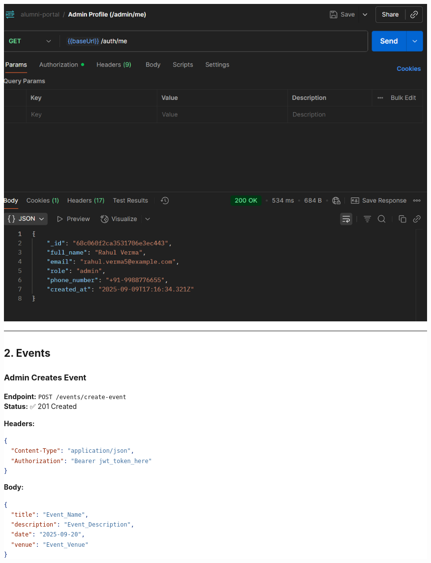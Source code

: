 ![Auth Me Admin](screenshots/admin_profile.png)

---

## 2. Events

### Admin Creates Event
**Endpoint:** `POST /events/create-event`  
**Status:** ✅ 201 Created  

**Headers:**
```json
{
  "Content-Type": "application/json",
  "Authorization": "Bearer jwt_token_here"
}
```

**Body:**
```json
{
  "title": "Event_Name",
  "description": "Event_Description",
  "date": "2025-09-20",
  "venue": "Event_Venue"
}
```
